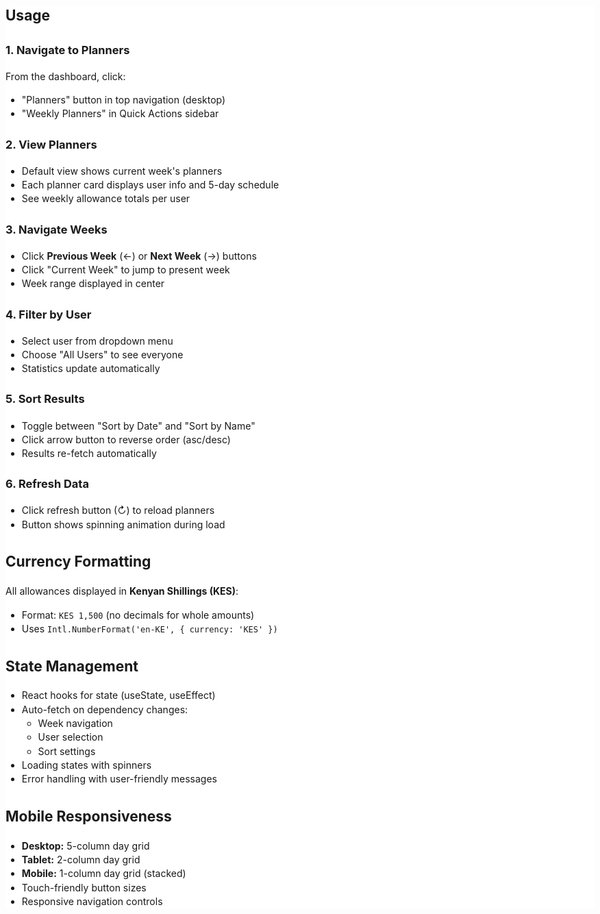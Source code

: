 ## Usage

### 1. Navigate to Planners
From the dashboard, click:
- "Planners" button in top navigation (desktop)
- "Weekly Planners" in Quick Actions sidebar

### 2. View Planners
- Default view shows current week's planners
- Each planner card displays user info and 5-day schedule
- See weekly allowance totals per user

### 3. Navigate Weeks
- Click **Previous Week** (←) or **Next Week** (→) buttons
- Click "Current Week" to jump to present week
- Week range displayed in center

### 4. Filter by User
- Select user from dropdown menu
- Choose "All Users" to see everyone
- Statistics update automatically

### 5. Sort Results
- Toggle between "Sort by Date" and "Sort by Name"
- Click arrow button to reverse order (asc/desc)
- Results re-fetch automatically

### 6. Refresh Data
- Click refresh button (↻) to reload planners
- Button shows spinning animation during load

## Currency Formatting
All allowances displayed in **Kenyan Shillings (KES)**:
- Format: `KES 1,500` (no decimals for whole amounts)
- Uses `Intl.NumberFormat('en-KE', { currency: 'KES' })`

## State Management
- React hooks for state (useState, useEffect)
- Auto-fetch on dependency changes:
  - Week navigation
  - User selection
  - Sort settings
- Loading states with spinners
- Error handling with user-friendly messages

## Mobile Responsiveness
- **Desktop:** 5-column day grid
- **Tablet:** 2-column day grid
- **Mobile:** 1-column day grid (stacked)
- Touch-friendly button sizes
- Responsive navigation controls
